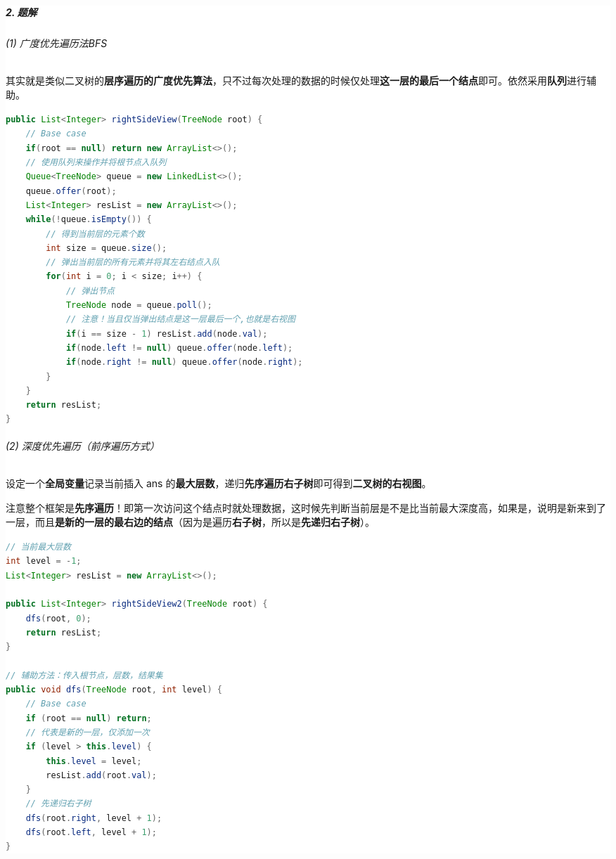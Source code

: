 ##### 2. 题解

###### (1) 广度优先遍历法BFS

其实就是类似二叉树的**层序遍历的广度优先算法**，只不过每次处理的数据的时候仅处理**这一层的最后一个结点**即可。依然采用**队列**进行辅助。

```java
public List<Integer> rightSideView(TreeNode root) {
    // Base case
    if(root == null) return new ArrayList<>();
    // 使用队列来操作并将根节点入队列
    Queue<TreeNode> queue = new LinkedList<>();
    queue.offer(root);
    List<Integer> resList = new ArrayList<>();
    while(!queue.isEmpty()) {
        // 得到当前层的元素个数
        int size = queue.size();
        // 弹出当前层的所有元素并将其左右结点入队
        for(int i = 0; i < size; i++) {
            // 弹出节点
            TreeNode node = queue.poll();
            // 注意！当且仅当弹出结点是这一层最后一个,也就是右视图
            if(i == size - 1) resList.add(node.val);
            if(node.left != null) queue.offer(node.left);
            if(node.right != null) queue.offer(node.right);
        }
    }
    return resList;
}
```

###### (2) 深度优先遍历（前序遍历方式）

设定一个**全局变量**记录当前插入 ans 的**最大层数**，递归**先序遍历右子树**即可得到**二叉树的右视图**。

注意整个框架是**先序遍历**！即第一次访问这个结点时就处理数据，这时候先判断当前层是不是比当前最大深度高，如果是，说明是新来到了一层，而且**是新的一层的最右边的结点**（因为是遍历**右子树**，所以是**先递归右子树**）。

```java
// 当前最大层数
int level = -1;
List<Integer> resList = new ArrayList<>();

public List<Integer> rightSideView2(TreeNode root) {
    dfs(root, 0);
    return resList;
}

// 辅助方法：传入根节点，层数，结果集
public void dfs(TreeNode root, int level) {
    // Base case
    if (root == null) return;
    // 代表是新的一层，仅添加一次
    if (level > this.level) {
        this.level = level;
        resList.add(root.val);
    }
    // 先递归右子树
    dfs(root.right, level + 1);
    dfs(root.left, level + 1);
}
```
